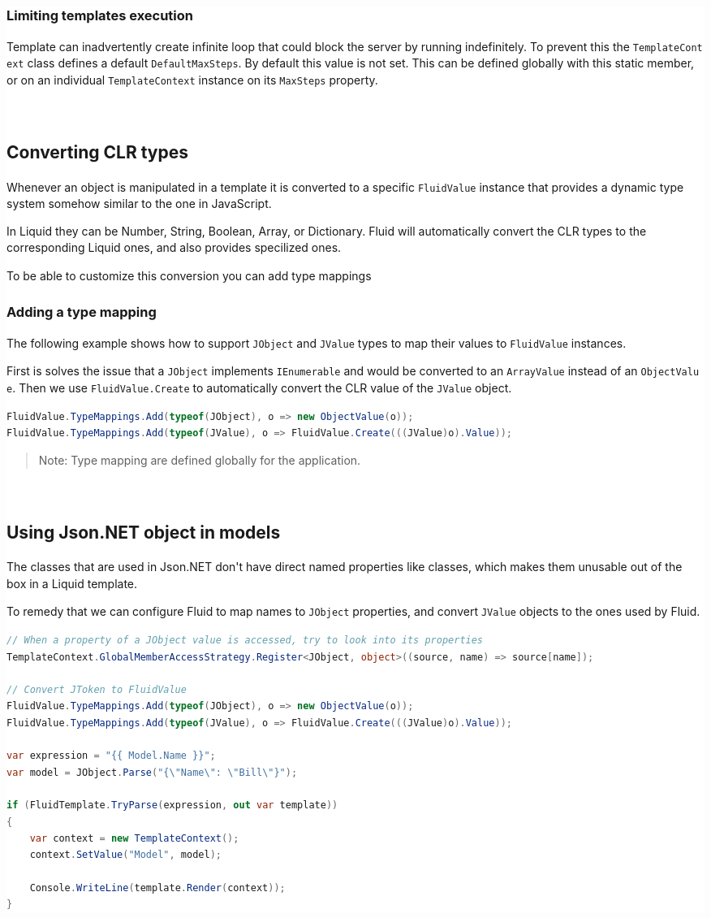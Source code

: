 ### Limiting templates execution

Template can inadvertently create infinite loop that could block the server by running indefinitely. 
To prevent this the `TemplateContext` class defines a default `DefaultMaxSteps`. By default this value is not set.
This can be defined globally with this static member, or on an individual `TemplateContext` instance on its `MaxSteps` property.

<br>

## Converting CLR types

Whenever an object is manipulated in a template it is converted to a specific `FluidValue` instance that provides a dynamic type system somehow similar to the one in JavaScript.

In Liquid they can be Number, String, Boolean, Array, or Dictionary. Fluid will automatically convert the CLR types to the corresponding Liquid ones, and also provides specilized ones.

To be able to customize this conversion you can add type mappings

### Adding a type mapping

The following example shows how to support `JObject` and `JValue` types to map their values to `FluidValue` instances.

First is solves the issue that a `JObject` implements `IEnumerable` and would be converted to an `ArrayValue` instead of an `ObjectValue`. Then we use `FluidValue.Create` to automatically convert the CLR value of the `JValue` object.

```csharp
FluidValue.TypeMappings.Add(typeof(JObject), o => new ObjectValue(o));
FluidValue.TypeMappings.Add(typeof(JValue), o => FluidValue.Create(((JValue)o).Value));
```

> Note: Type mapping are defined globally for the application.

<br>

## Using Json.NET object in models

The classes that are used in Json.NET don't have direct named properties like classes, which makes them unusable out of the box
in a Liquid template.

To remedy that we can configure Fluid to map names to `JObject` properties, and convert `JValue` objects to the ones used by Fluid.

```csharp
// When a property of a JObject value is accessed, try to look into its properties
TemplateContext.GlobalMemberAccessStrategy.Register<JObject, object>((source, name) => source[name]);

// Convert JToken to FluidValue
FluidValue.TypeMappings.Add(typeof(JObject), o => new ObjectValue(o));
FluidValue.TypeMappings.Add(typeof(JValue), o => FluidValue.Create(((JValue)o).Value));

var expression = "{{ Model.Name }}";
var model = JObject.Parse("{\"Name\": \"Bill\"}");

if (FluidTemplate.TryParse(expression, out var template))
{
    var context = new TemplateContext();
    context.SetValue("Model", model);

    Console.WriteLine(template.Render(context));
}
```